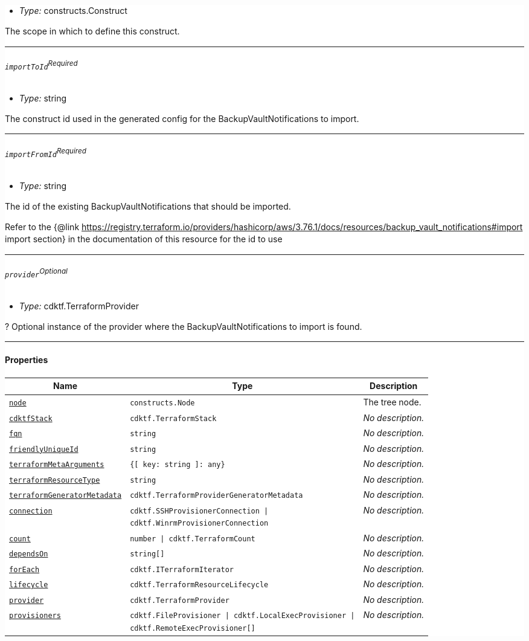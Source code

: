 - *Type:* constructs.Construct

The scope in which to define this construct.

---

###### `importToId`<sup>Required</sup> <a name="importToId" id="@cdktf/aws-cdk.backupVaultNotifications.BackupVaultNotifications.generateConfigForImport.parameter.importToId"></a>

- *Type:* string

The construct id used in the generated config for the BackupVaultNotifications to import.

---

###### `importFromId`<sup>Required</sup> <a name="importFromId" id="@cdktf/aws-cdk.backupVaultNotifications.BackupVaultNotifications.generateConfigForImport.parameter.importFromId"></a>

- *Type:* string

The id of the existing BackupVaultNotifications that should be imported.

Refer to the {@link https://registry.terraform.io/providers/hashicorp/aws/3.76.1/docs/resources/backup_vault_notifications#import import section} in the documentation of this resource for the id to use

---

###### `provider`<sup>Optional</sup> <a name="provider" id="@cdktf/aws-cdk.backupVaultNotifications.BackupVaultNotifications.generateConfigForImport.parameter.provider"></a>

- *Type:* cdktf.TerraformProvider

? Optional instance of the provider where the BackupVaultNotifications to import is found.

---

#### Properties <a name="Properties" id="Properties"></a>

| **Name** | **Type** | **Description** |
| --- | --- | --- |
| <code><a href="#@cdktf/aws-cdk.backupVaultNotifications.BackupVaultNotifications.property.node">node</a></code> | <code>constructs.Node</code> | The tree node. |
| <code><a href="#@cdktf/aws-cdk.backupVaultNotifications.BackupVaultNotifications.property.cdktfStack">cdktfStack</a></code> | <code>cdktf.TerraformStack</code> | *No description.* |
| <code><a href="#@cdktf/aws-cdk.backupVaultNotifications.BackupVaultNotifications.property.fqn">fqn</a></code> | <code>string</code> | *No description.* |
| <code><a href="#@cdktf/aws-cdk.backupVaultNotifications.BackupVaultNotifications.property.friendlyUniqueId">friendlyUniqueId</a></code> | <code>string</code> | *No description.* |
| <code><a href="#@cdktf/aws-cdk.backupVaultNotifications.BackupVaultNotifications.property.terraformMetaArguments">terraformMetaArguments</a></code> | <code>{[ key: string ]: any}</code> | *No description.* |
| <code><a href="#@cdktf/aws-cdk.backupVaultNotifications.BackupVaultNotifications.property.terraformResourceType">terraformResourceType</a></code> | <code>string</code> | *No description.* |
| <code><a href="#@cdktf/aws-cdk.backupVaultNotifications.BackupVaultNotifications.property.terraformGeneratorMetadata">terraformGeneratorMetadata</a></code> | <code>cdktf.TerraformProviderGeneratorMetadata</code> | *No description.* |
| <code><a href="#@cdktf/aws-cdk.backupVaultNotifications.BackupVaultNotifications.property.connection">connection</a></code> | <code>cdktf.SSHProvisionerConnection \| cdktf.WinrmProvisionerConnection</code> | *No description.* |
| <code><a href="#@cdktf/aws-cdk.backupVaultNotifications.BackupVaultNotifications.property.count">count</a></code> | <code>number \| cdktf.TerraformCount</code> | *No description.* |
| <code><a href="#@cdktf/aws-cdk.backupVaultNotifications.BackupVaultNotifications.property.dependsOn">dependsOn</a></code> | <code>string[]</code> | *No description.* |
| <code><a href="#@cdktf/aws-cdk.backupVaultNotifications.BackupVaultNotifications.property.forEach">forEach</a></code> | <code>cdktf.ITerraformIterator</code> | *No description.* |
| <code><a href="#@cdktf/aws-cdk.backupVaultNotifications.BackupVaultNotifications.property.lifecycle">lifecycle</a></code> | <code>cdktf.TerraformResourceLifecycle</code> | *No description.* |
| <code><a href="#@cdktf/aws-cdk.backupVaultNotifications.BackupVaultNotifications.property.provider">provider</a></code> | <code>cdktf.TerraformProvider</code> | *No description.* |
| <code><a href="#@cdktf/aws-cdk.backupVaultNotifications.BackupVaultNotifications.property.provisioners">provisioners</a></code> | <code>cdktf.FileProvisioner \| cdktf.LocalExecProvisioner \| cdktf.RemoteExecProvisioner[]</code> | *No description.* |